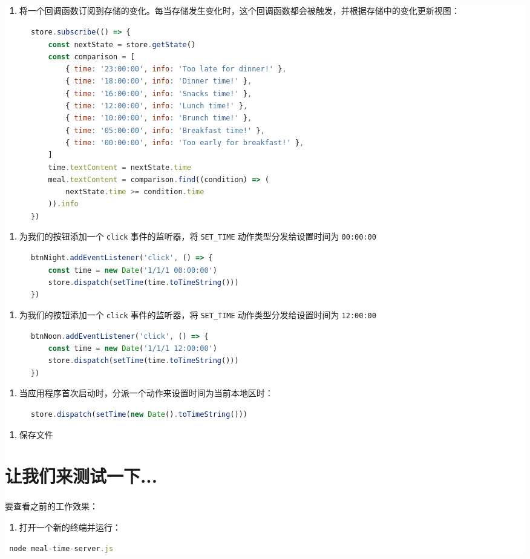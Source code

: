 1.  将一个回调函数订阅到存储的变化。每当存储发生变化时，这个回调函数都会被触发，并根据存储中的变化更新视图：

```js
      store.subscribe(() => { 
          const nextState = store.getState() 
          const comparison = [ 
              { time: '23:00:00', info: 'Too late for dinner!' }, 
              { time: '18:00:00', info: 'Dinner time!' }, 
              { time: '16:00:00', info: 'Snacks time!' }, 
              { time: '12:00:00', info: 'Lunch time!' }, 
              { time: '10:00:00', info: 'Brunch time!' }, 
              { time: '05:00:00', info: 'Breakfast time!' }, 
              { time: '00:00:00', info: 'Too early for breakfast!' }, 
          ] 
          time.textContent = nextState.time 
          meal.textContent = comparison.find((condition) => ( 
              nextState.time >= condition.time 
          )).info 
      }) 
```

1.  为我们的按钮添加一个 `click` 事件的监听器，将 `SET_TIME` 动作类型分发给设置时间为 `00:00:00`

```js
      btnNight.addEventListener('click', () => { 
          const time = new Date('1/1/1 00:00:00') 
          store.dispatch(setTime(time.toTimeString())) 
      }) 
```

1.  为我们的按钮添加一个 `click` 事件的监听器，将 `SET_TIME` 动作类型分发给设置时间为 `12:00:00`

```js
      btnNoon.addEventListener('click', () => { 
          const time = new Date('1/1/1 12:00:00') 
          store.dispatch(setTime(time.toTimeString())) 
      }) 
```

1.  当应用程序首次启动时，分派一个动作来设置时间为当前本地区时：

```js
      store.dispatch(setTime(new Date().toTimeString())) 
```

1.  保存文件

# 让我们来测试一下...

要查看之前的工作效果：

1.  打开一个新的终端并运行：

```js
 node meal-time-server.js
```
